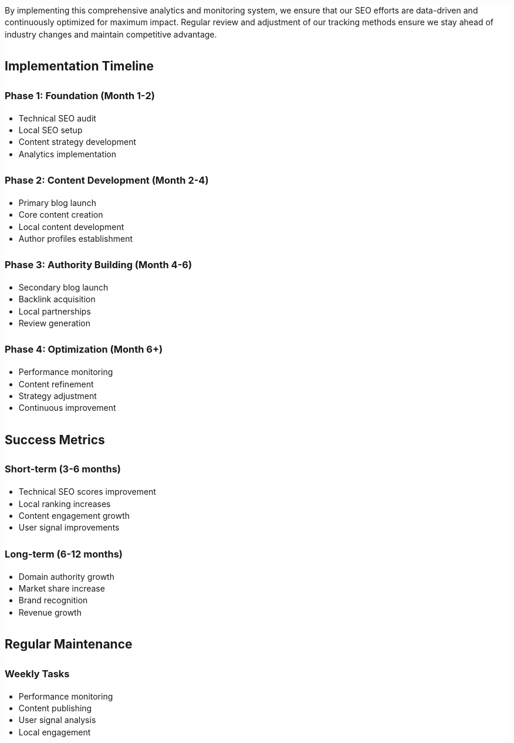 By implementing this comprehensive analytics and monitoring system, we ensure that our SEO efforts are data-driven and continuously optimized for maximum impact. Regular review and adjustment of our tracking methods ensure we stay ahead of industry changes and maintain competitive advantage.

## Implementation Timeline

### Phase 1: Foundation (Month 1-2)
- Technical SEO audit
- Local SEO setup
- Content strategy development
- Analytics implementation

### Phase 2: Content Development (Month 2-4)
- Primary blog launch
- Core content creation
- Local content development
- Author profiles establishment

### Phase 3: Authority Building (Month 4-6)
- Secondary blog launch
- Backlink acquisition
- Local partnerships
- Review generation

### Phase 4: Optimization (Month 6+)
- Performance monitoring
- Content refinement
- Strategy adjustment
- Continuous improvement

## Success Metrics

### Short-term (3-6 months)
- Technical SEO scores improvement
- Local ranking increases
- Content engagement growth
- User signal improvements

### Long-term (6-12 months)
- Domain authority growth
- Market share increase
- Brand recognition
- Revenue growth

## Regular Maintenance

### Weekly Tasks
- Performance monitoring
- Content publishing
- User signal analysis
- Local engagement
